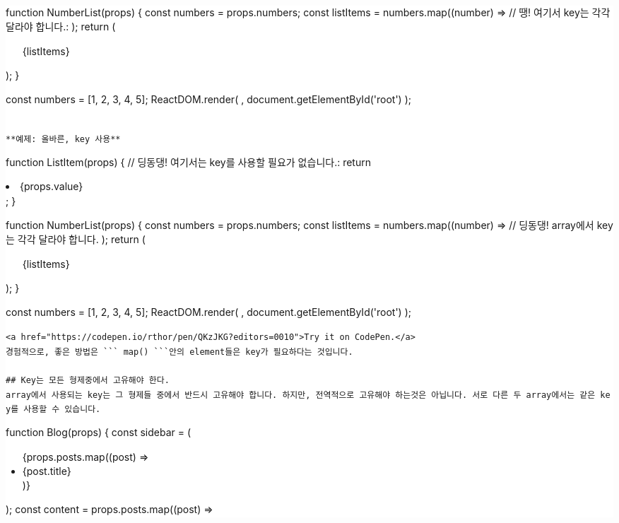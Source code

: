 
function NumberList(props) {
  const numbers = props.numbers;
  const listItems = numbers.map((number) =>
    // 땡! 여기서 key는 각각 달라야 합니다.:
    <ListItem value={number} />
  );
  return (
    <ul>
      {listItems}
    </ul>
  );
}

const numbers = [1, 2, 3, 4, 5];
ReactDOM.render(
  <NumberList numbers={numbers} />,
  document.getElementById('root')
);
```

**예제: 올바른, key 사용**
```
function ListItem(props) {
  // 딩동댕! 여기서는 key를 사용할 필요가 없습니다.:
  return <li>{props.value}</li>;
}

function NumberList(props) {
  const numbers = props.numbers;
  const listItems = numbers.map((number) =>
    // 딩동댕! array에서 key는 각각 달라야 합니다.
    <ListItem key={number.toString()}
              value={number} />
  );
  return (
    <ul>
      {listItems}
    </ul>
  );
}

const numbers = [1, 2, 3, 4, 5];
ReactDOM.render(
  <NumberList numbers={numbers} />,
  document.getElementById('root')
);
```
<a href="https://codepen.io/rthor/pen/QKzJKG?editors=0010">Try it on CodePen.</a>
경험적으로, 좋은 방법은 ``` map() ```안의 element들은 key가 필요하다는 것입니다.

## Key는 모든 형제중에서 고유해야 한다.
array에서 사용되는 key는 그 형제들 중에서 반드시 고유해야 합니다. 하지만, 전역적으로 고유해야 하는것은 아닙니다. 서로 다른 두 array에서는 같은 key를 사용할 수 있습니다.
```
function Blog(props) {
 const sidebar = (
   <ul>
     {props.posts.map((post) =>
       <li key={post.id}>
         {post.title}
       </li>
     )}
   </ul>
 );
 const content = props.posts.map((post) =>